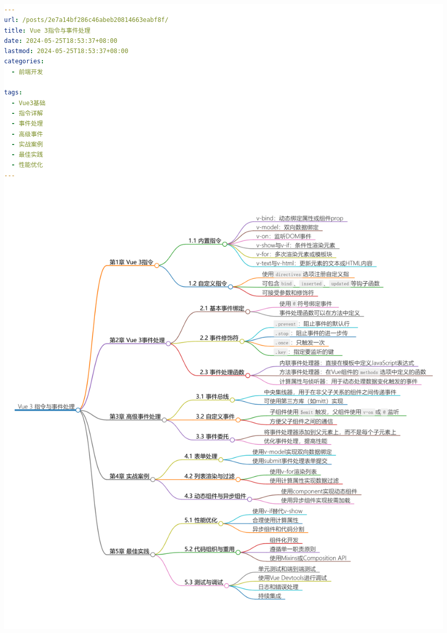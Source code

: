 ```yaml
---
url: /posts/2e7a14bf286c46abeb20814663eabf8f/
title: Vue 3指令与事件处理
date: 2024-05-25T18:53:37+08:00
lastmod: 2024-05-25T18:53:37+08:00
categories:
  - 前端开发

tags:
  - Vue3基础
  - 指令详解
  - 事件处理
  - 高级事件
  - 实战案例
  - 最佳实践
  - 性能优化
---
```


<img src="/images/2024_05_25 19_04_01.png" title="2024_05_25 19_04_01.png" alt="2024_05_25 19_04_01.png"/>